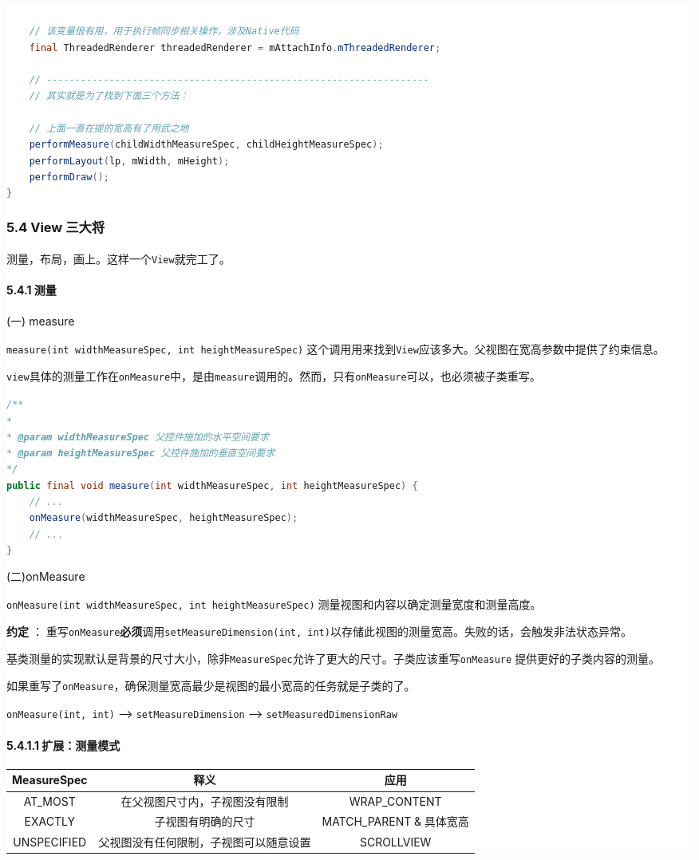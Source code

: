 ```java
    
    // 该变量很有用，用于执行帧同步相关操作，涉及Native代码
    final ThreadedRenderer threadedRenderer = mAttachInfo.mThreadedRenderer;
    
    // -------------------------------------------------------------------
    // 其实就是为了找到下面三个方法：
    
    // 上面一直在提的宽高有了用武之地
    performMeasure(childWidthMeasureSpec, childHeightMeasureSpec);
    performLayout(lp, mWidth, mHeight);
    performDraw();
}
```



### 5.4 View 三大将

测量，布局，画上。这样一个`View`就完工了。

#### 5.4.1 测量

(一) measure

`measure(int widthMeasureSpec, int heightMeasureSpec)` 这个调用用来找到`View`应该多大。父视图在宽高参数中提供了约束信息。

`view`具体的测量工作在`onMeasure`中，是由`measure`调用的。然而，只有`onMeasure`可以，也必须被子类重写。

```java
/**
*
* @param widthMeasureSpec 父控件施加的水平空间要求
* @param heightMeasureSpec 父控件施加的垂直空间要求
*/
public final void measure(int widthMeasureSpec, int heightMeasureSpec) {
    // ...
    onMeasure(widthMeasureSpec, heightMeasureSpec);
    // ...
}
```

(二)onMeasure

`onMeasure(int widthMeasureSpec, int heightMeasureSpec)` 测量视图和内容以确定测量宽度和测量高度。

**约定** ： 重写`onMeasure`**必须**调用`setMeasureDimension(int, int)`以存储此视图的测量宽高。失败的话，会触发非法状态异常。

基类测量的实现默认是背景的尺寸大小，除非`MeasureSpec`允许了更大的尺寸。子类应该重写`onMeasure` 提供更好的子类内容的测量。

如果重写了`onMeasure`，确保测量宽高最少是视图的最小宽高的任务就是子类的了。

`onMeasure(int, int)` --> `setMeasureDimension` --> `setMeasuredDimensionRaw`

#### 5.4.1.1 扩展：测量模式



| MeasureSpec |                  释义                  |          应用           |
| :---------: | :------------------------------------: | :---------------------: |
|   AT_MOST   |     在父视图尺寸内，子视图没有限制     |      WRAP_CONTENT       |
|   EXACTLY   |           子视图有明确的尺寸           | MATCH_PARENT & 具体宽高 |
| UNSPECIFIED | 父视图没有任何限制，子视图可以随意设置 |       SCROLLVIEW        |
